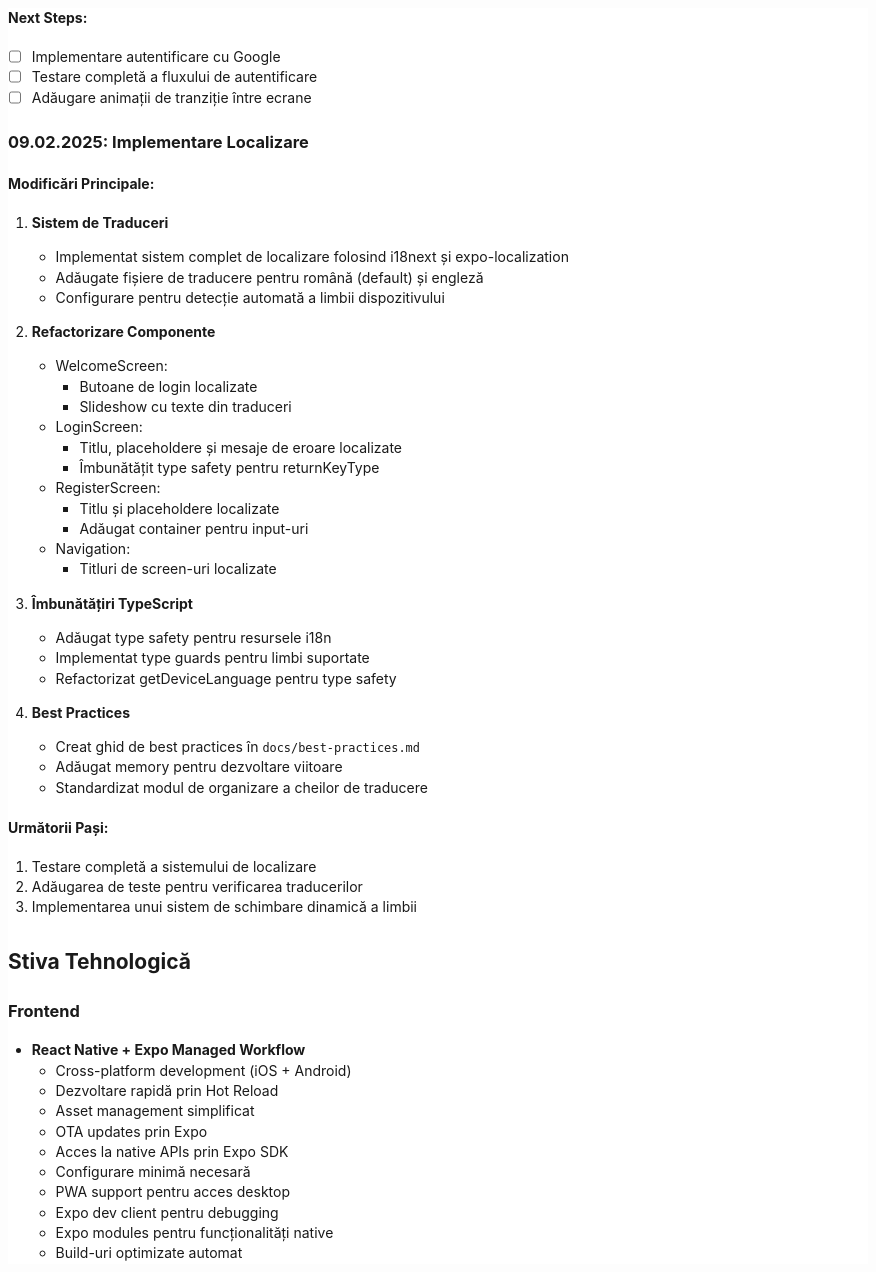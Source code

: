 #### Next Steps:
- [ ] Implementare autentificare cu Google
- [ ] Testare completă a fluxului de autentificare
- [ ] Adăugare animații de tranziție între ecrane

### 09.02.2025: Implementare Localizare

#### Modificări Principale:
1. **Sistem de Traduceri**
   - Implementat sistem complet de localizare folosind i18next și expo-localization
   - Adăugate fișiere de traducere pentru română (default) și engleză
   - Configurare pentru detecție automată a limbii dispozitivului

2. **Refactorizare Componente**
   - WelcomeScreen: 
     - Butoane de login localizate
     - Slideshow cu texte din traduceri
   - LoginScreen:
     - Titlu, placeholdere și mesaje de eroare localizate
     - Îmbunătățit type safety pentru returnKeyType
   - RegisterScreen:
     - Titlu și placeholdere localizate
     - Adăugat container pentru input-uri
   - Navigation:
     - Titluri de screen-uri localizate

3. **Îmbunătățiri TypeScript**
   - Adăugat type safety pentru resursele i18n
   - Implementat type guards pentru limbi suportate
   - Refactorizat getDeviceLanguage pentru type safety

4. **Best Practices**
   - Creat ghid de best practices în `docs/best-practices.md`
   - Adăugat memory pentru dezvoltare viitoare
   - Standardizat modul de organizare a cheilor de traducere

#### Următorii Pași:
1. Testare completă a sistemului de localizare
2. Adăugarea de teste pentru verificarea traducerilor
3. Implementarea unui sistem de schimbare dinamică a limbii

## Stiva Tehnologică

### Frontend

- **React Native + Expo Managed Workflow**
  - Cross-platform development (iOS + Android)
  - Dezvoltare rapidă prin Hot Reload
  - Asset management simplificat
  - OTA updates prin Expo
  - Acces la native APIs prin Expo SDK
  - Configurare minimă necesară
  - PWA support pentru acces desktop
  - Expo dev client pentru debugging
  - Expo modules pentru funcționalități native
  - Build-uri optimizate automat
